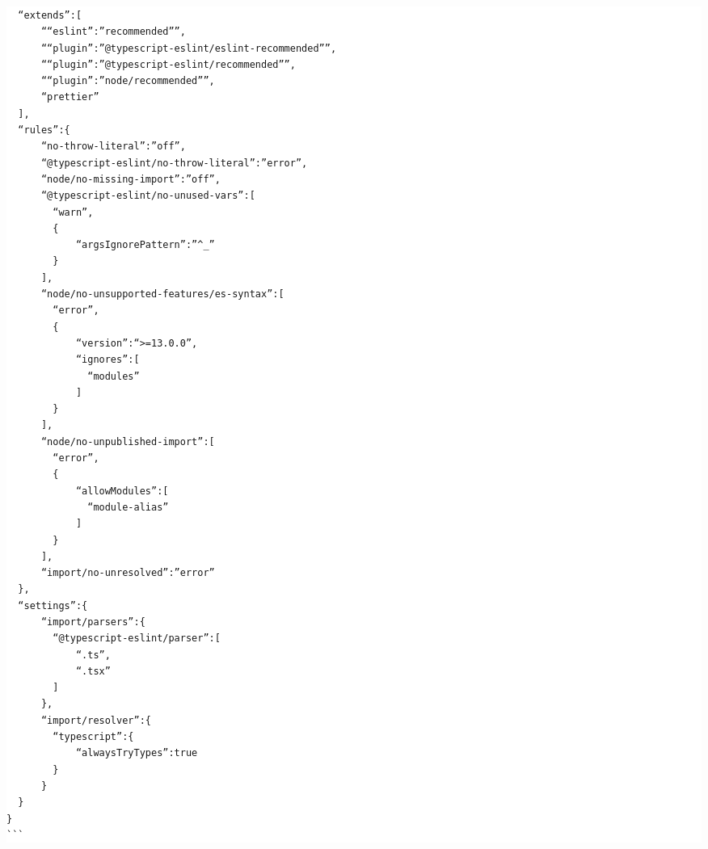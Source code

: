       “extends”:[
          ““eslint”:”recommended””,
          ““plugin”:”@typescript-eslint/eslint-recommended””,
          ““plugin”:”@typescript-eslint/recommended””,
          ““plugin”:”node/recommended””,
          “prettier”
      ],
      “rules”:{
          “no-throw-literal”:”off”,
          “@typescript-eslint/no-throw-literal”:”error”,
          “node/no-missing-import”:”off”,
          “@typescript-eslint/no-unused-vars”:[
            “warn”,
            {
                “argsIgnorePattern”:”^_”
            }
          ],
          “node/no-unsupported-features/es-syntax”:[
            “error”,
            {
                “version”:“>=13.0.0”,
                “ignores”:[
                  “modules”
                ]
            }
          ],
          “node/no-unpublished-import”:[
            “error”,
            {
                “allowModules”:[
                  “module-alias”
                ]
            }
          ],
          “import/no-unresolved”:”error”
      },
      “settings”:{
          “import/parsers”:{
            “@typescript-eslint/parser”:[
                “.ts”,
                “.tsx”
            ]
          },
          “import/resolver”:{
            “typescript”:{
                “alwaysTryTypes”:true
            }
          }
      }
    }
    ```
